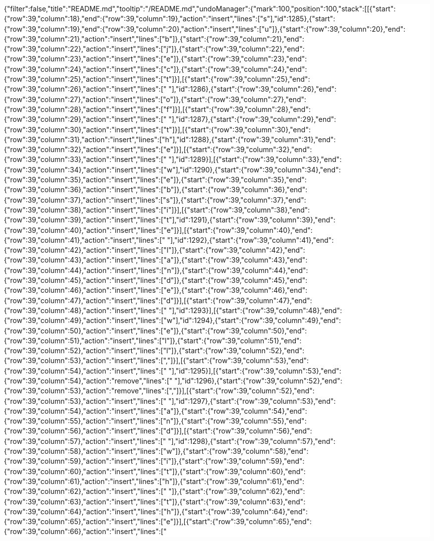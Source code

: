 {"filter":false,"title":"README.md","tooltip":"/README.md","undoManager":{"mark":100,"position":100,"stack":[[{"start":{"row":39,"column":18},"end":{"row":39,"column":19},"action":"insert","lines":["s"],"id":1285},{"start":{"row":39,"column":19},"end":{"row":39,"column":20},"action":"insert","lines":["u"]},{"start":{"row":39,"column":20},"end":{"row":39,"column":21},"action":"insert","lines":["b"]},{"start":{"row":39,"column":21},"end":{"row":39,"column":22},"action":"insert","lines":["j"]},{"start":{"row":39,"column":22},"end":{"row":39,"column":23},"action":"insert","lines":["e"]},{"start":{"row":39,"column":23},"end":{"row":39,"column":24},"action":"insert","lines":["c"]},{"start":{"row":39,"column":24},"end":{"row":39,"column":25},"action":"insert","lines":["t"]}],[{"start":{"row":39,"column":25},"end":{"row":39,"column":26},"action":"insert","lines":[" "],"id":1286},{"start":{"row":39,"column":26},"end":{"row":39,"column":27},"action":"insert","lines":["o"]},{"start":{"row":39,"column":27},"end":{"row":39,"column":28},"action":"insert","lines":["f"]}],[{"start":{"row":39,"column":28},"end":{"row":39,"column":29},"action":"insert","lines":[" "],"id":1287},{"start":{"row":39,"column":29},"end":{"row":39,"column":30},"action":"insert","lines":["t"]}],[{"start":{"row":39,"column":30},"end":{"row":39,"column":31},"action":"insert","lines":["h"],"id":1288},{"start":{"row":39,"column":31},"end":{"row":39,"column":32},"action":"insert","lines":["e"]}],[{"start":{"row":39,"column":32},"end":{"row":39,"column":33},"action":"insert","lines":[" "],"id":1289}],[{"start":{"row":39,"column":33},"end":{"row":39,"column":34},"action":"insert","lines":["w"],"id":1290},{"start":{"row":39,"column":34},"end":{"row":39,"column":35},"action":"insert","lines":["e"]},{"start":{"row":39,"column":35},"end":{"row":39,"column":36},"action":"insert","lines":["b"]},{"start":{"row":39,"column":36},"end":{"row":39,"column":37},"action":"insert","lines":["s"]},{"start":{"row":39,"column":37},"end":{"row":39,"column":38},"action":"insert","lines":["i"]}],[{"start":{"row":39,"column":38},"end":{"row":39,"column":39},"action":"insert","lines":["t"],"id":1291},{"start":{"row":39,"column":39},"end":{"row":39,"column":40},"action":"insert","lines":["e"]}],[{"start":{"row":39,"column":40},"end":{"row":39,"column":41},"action":"insert","lines":[" "],"id":1292},{"start":{"row":39,"column":41},"end":{"row":39,"column":42},"action":"insert","lines":["l"]},{"start":{"row":39,"column":42},"end":{"row":39,"column":43},"action":"insert","lines":["a"]},{"start":{"row":39,"column":43},"end":{"row":39,"column":44},"action":"insert","lines":["n"]},{"start":{"row":39,"column":44},"end":{"row":39,"column":45},"action":"insert","lines":["d"]},{"start":{"row":39,"column":45},"end":{"row":39,"column":46},"action":"insert","lines":["e"]},{"start":{"row":39,"column":46},"end":{"row":39,"column":47},"action":"insert","lines":["d"]}],[{"start":{"row":39,"column":47},"end":{"row":39,"column":48},"action":"insert","lines":[" "],"id":1293}],[{"start":{"row":39,"column":48},"end":{"row":39,"column":49},"action":"insert","lines":["w"],"id":1294},{"start":{"row":39,"column":49},"end":{"row":39,"column":50},"action":"insert","lines":["e"]},{"start":{"row":39,"column":50},"end":{"row":39,"column":51},"action":"insert","lines":["l"]},{"start":{"row":39,"column":51},"end":{"row":39,"column":52},"action":"insert","lines":["l"]},{"start":{"row":39,"column":52},"end":{"row":39,"column":53},"action":"insert","lines":[","]}],[{"start":{"row":39,"column":53},"end":{"row":39,"column":54},"action":"insert","lines":[" "],"id":1295}],[{"start":{"row":39,"column":53},"end":{"row":39,"column":54},"action":"remove","lines":[" "],"id":1296},{"start":{"row":39,"column":52},"end":{"row":39,"column":53},"action":"remove","lines":[","]}],[{"start":{"row":39,"column":52},"end":{"row":39,"column":53},"action":"insert","lines":[" "],"id":1297},{"start":{"row":39,"column":53},"end":{"row":39,"column":54},"action":"insert","lines":["a"]},{"start":{"row":39,"column":54},"end":{"row":39,"column":55},"action":"insert","lines":["n"]},{"start":{"row":39,"column":55},"end":{"row":39,"column":56},"action":"insert","lines":["d"]}],[{"start":{"row":39,"column":56},"end":{"row":39,"column":57},"action":"insert","lines":[" "],"id":1298},{"start":{"row":39,"column":57},"end":{"row":39,"column":58},"action":"insert","lines":["w"]},{"start":{"row":39,"column":58},"end":{"row":39,"column":59},"action":"insert","lines":["i"]},{"start":{"row":39,"column":59},"end":{"row":39,"column":60},"action":"insert","lines":["t"]},{"start":{"row":39,"column":60},"end":{"row":39,"column":61},"action":"insert","lines":["h"]},{"start":{"row":39,"column":61},"end":{"row":39,"column":62},"action":"insert","lines":[" "]},{"start":{"row":39,"column":62},"end":{"row":39,"column":63},"action":"insert","lines":["t"]},{"start":{"row":39,"column":63},"end":{"row":39,"column":64},"action":"insert","lines":["h"]},{"start":{"row":39,"column":64},"end":{"row":39,"column":65},"action":"insert","lines":["e"]}],[{"start":{"row":39,"column":65},"end":{"row":39,"column":66},"action":"insert","lines":["